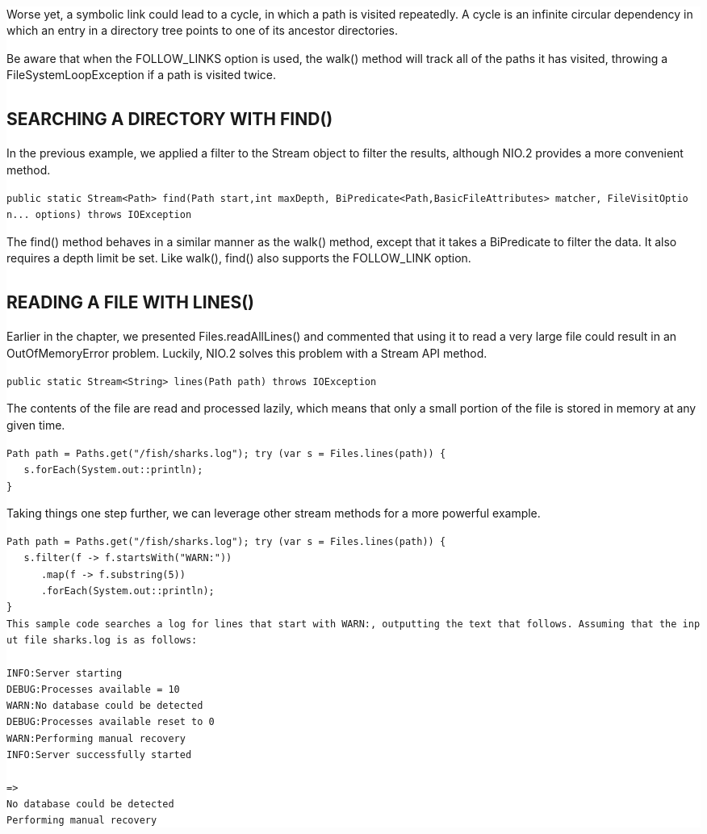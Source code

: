 Worse yet, a symbolic link could lead to a cycle, in which a path is visited repeatedly. A cycle is an infinite circular dependency in which an entry in a directory tree points to one of its ancestor directories.

Be aware that when the FOLLOW_LINKS option is used, the walk() method will track all of the paths it has visited, throwing a FileSystemLoopException if a path is visited twice.

## SEARCHING A DIRECTORY WITH FIND()

In the previous example, we applied a filter to the Stream<Path> object to
filter the results, although NIO.2 provides a more convenient method.

```
public static Stream<Path> find(Path start,int maxDepth, BiPredicate<Path,BasicFileAttributes> matcher, FileVisitOption... options) throws IOException
```

The find() method behaves in a similar manner as the walk() method, except that it takes a BiPredicate to filter the data. It also requires a depth limit be set. Like walk(), find() also supports the FOLLOW_LINK option.

## READING A FILE WITH LINES()

Earlier in the chapter, we presented Files.readAllLines() and commented that using it to read a very large file could result in an OutOfMemoryError problem. Luckily, NIO.2 solves this problem with a Stream API method.

```
public static Stream<String> lines(Path path) throws IOException
```

The contents of the file are read and processed lazily, which means that only a small portion of the file is stored in memory at any given time.

```
Path path = Paths.get("/fish/sharks.log"); try (var s = Files.lines(path)) {
   s.forEach(System.out::println);
}
```

Taking things one step further, we can leverage other stream methods for a more powerful example.

```
Path path = Paths.get("/fish/sharks.log"); try (var s = Files.lines(path)) {
   s.filter(f -> f.startsWith("WARN:"))
      .map(f -> f.substring(5))
      .forEach(System.out::println);
}
This sample code searches a log for lines that start with WARN:, outputting the text that follows. Assuming that the input file sharks.log is as follows:

INFO:Server starting
DEBUG:Processes available = 10
WARN:No database could be detected
DEBUG:Processes available reset to 0
WARN:Performing manual recovery
INFO:Server successfully started

=>
No database could be detected
Performing manual recovery
```
